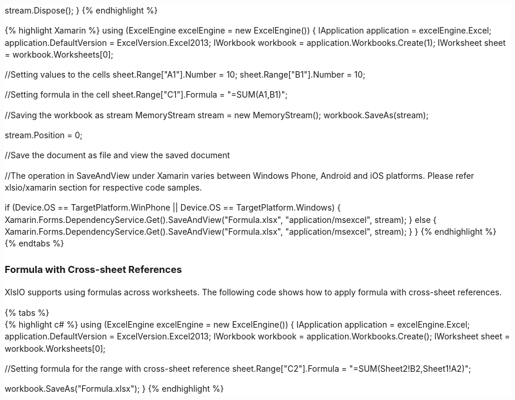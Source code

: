   stream.Dispose();
}
{% endhighlight %}

{% highlight Xamarin %}
using (ExcelEngine excelEngine = new ExcelEngine())
{
  IApplication application = excelEngine.Excel;
  application.DefaultVersion = ExcelVersion.Excel2013;
  IWorkbook workbook = application.Workbooks.Create(1);
  IWorksheet sheet = workbook.Worksheets[0];

  //Setting values to the cells
  sheet.Range["A1"].Number = 10;
  sheet.Range["B1"].Number = 10;
 
  //Setting formula in the cell
  sheet.Range["C1"].Formula = "=SUM(A1,B1)";

  //Saving the workbook as stream
  MemoryStream stream = new MemoryStream();
  workbook.SaveAs(stream);

  stream.Position = 0;

  //Save the document as file and view the saved document

  //The operation in SaveAndView under Xamarin varies between Windows Phone, Android and iOS platforms. Please refer xlsio/xamarin section for respective code samples.

  if (Device.OS == TargetPlatform.WinPhone || Device.OS == TargetPlatform.Windows)
  {
	Xamarin.Forms.DependencyService.Get<ISaveWindowsPhone>().SaveAndView("Formula.xlsx", "application/msexcel", stream);
  }
  else
  {
	Xamarin.Forms.DependencyService.Get<ISave>().SaveAndView("Formula.xlsx", "application/msexcel", stream);
  }
}
{% endhighlight %}
{% endtabs %}

### Formula with Cross-sheet References

XlsIO supports using formulas across worksheets. The following code shows how to apply formula with cross-sheet references.

{% tabs %}  
{% highlight c# %}
using (ExcelEngine excelEngine = new ExcelEngine())
{
  IApplication application = excelEngine.Excel;
  application.DefaultVersion = ExcelVersion.Excel2013;
  IWorkbook workbook = application.Workbooks.Create();
  IWorksheet sheet = workbook.Worksheets[0];

  //Setting formula for the range with cross-sheet reference
  sheet.Range["C2"].Formula = "=SUM(Sheet2!B2,Sheet1!A2)";

  workbook.SaveAs("Formula.xlsx");
}
{% endhighlight %}
